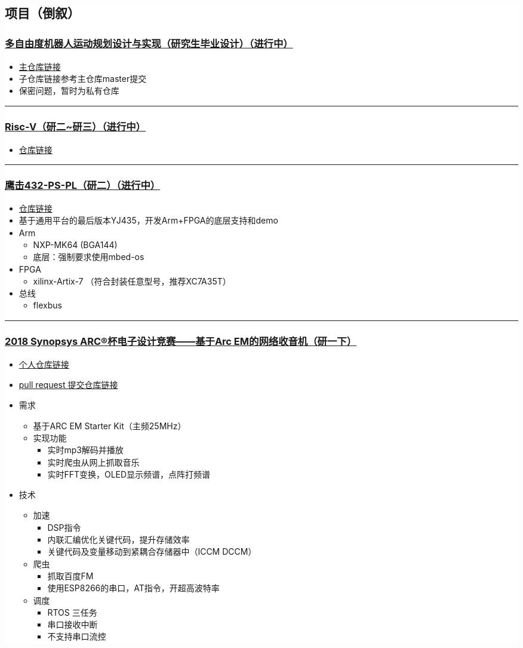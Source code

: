 
## 项目（倒叙）

### [多自由度机器人运动规划设计与实现（研究生毕业设计）（进行中）](https://github.com/whutddk/PRM_robotic_arm)
* [主仓库链接](https://github.com/whutddk/PRM_robotic_arm)
* 子仓库链接参考主仓库master提交
* 保密问题，暂时为私有仓库

-------------------------

### [Risc-V（研二~研三）（进行中）](https://github.com/whutddk/valueRisk)
* [仓库链接](https://github.com/whutddk/valueRisk)

-----------------------------------------------------

### [鹰击432-PS-PL（研二）（进行中）](https://github.com/whutddk/YJ432-PL-PS)
* [仓库链接](https://github.com/whutddk/YJ432-PL-PS)
* 基于通用平台的最后版本YJ435，开发Arm+FPGA的底层支持和demo
* Arm
    - NXP-MK64 (BGA144)
    - 底层：强制要求使用mbed-os
* FPGA
    - xilinx-Artix-7 （符合封装任意型号，推荐XC7A35T）
* 总线
    - flexbus


--------------------------------------------------

### [2018 Synopsys ARC®杯电子设计竞赛——基于Arc EM的网络收音机（研一下）](https://github.com/whutddk/iRhythm)
* [个人仓库链接](https://github.com/whutddk/iRhythm)
* [pull request 提交仓库链接](https://github.com/foss-for-synopsys-dwc-arc-processors/embarc_applications)

* 需求
    - 基于ARC EM Starter Kit（主频25MHz）
    - 实现功能
        + 实时mp3解码并播放
        + 实时爬虫从网上抓取音乐
        + 实时FFT变换，OLED显示频谱，点阵打频谱
* 技术
    - 加速
        + DSP指令
        + 内联汇编优化关键代码，提升存储效率
        + 关键代码及变量移动到紧耦合存储器中（ICCM DCCM）
    - 爬虫
        + 抓取百度FM
        + 使用ESP8266的串口，AT指令，开超高波特率
    - 调度
        + RTOS 三任务
        + 串口接收中断
        + 不支持串口流控
